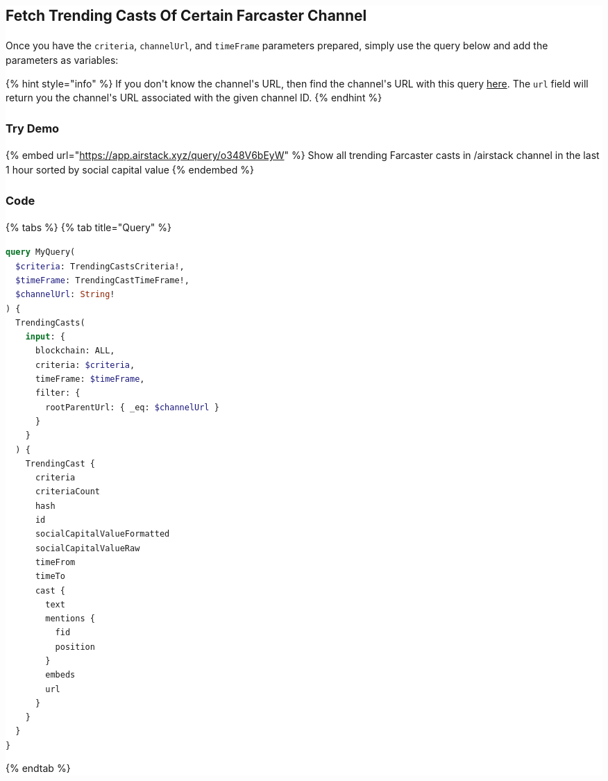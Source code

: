 ## Fetch Trending Casts Of Certain Farcaster Channel

Once you have the `criteria`, `channelUrl`, and `timeFrame` parameters prepared, simply use the query below and add the parameters as variables:&#x20;

{% hint style="info" %}
If you don't know the channel's URL, then find the channel's URL with this query [here](../../farcaster/farcaster/farcaster-channels.md#get-channel-details). The `url` field will return you the channel's URL associated with the given channel ID.
{% endhint %}

### Try Demo

{% embed url="https://app.airstack.xyz/query/o348V6bEyW" %}
Show all trending Farcaster casts in /airstack channel in the last 1 hour sorted by social capital value
{% endembed %}

### Code

{% tabs %}
{% tab title="Query" %}
```graphql
query MyQuery(
  $criteria: TrendingCastsCriteria!,
  $timeFrame: TrendingCastTimeFrame!,
  $channelUrl: String!
) {
  TrendingCasts(
    input: {
      blockchain: ALL,
      criteria: $criteria,
      timeFrame: $timeFrame,
      filter: {
        rootParentUrl: { _eq: $channelUrl }
      }
    }
  ) {
    TrendingCast {
      criteria
      criteriaCount
      hash
      id
      socialCapitalValueFormatted
      socialCapitalValueRaw
      timeFrom
      timeTo
      cast {
        text
        mentions {
          fid
          position
        }
        embeds
        url
      }
    }
  }
}
```
{% endtab %}
